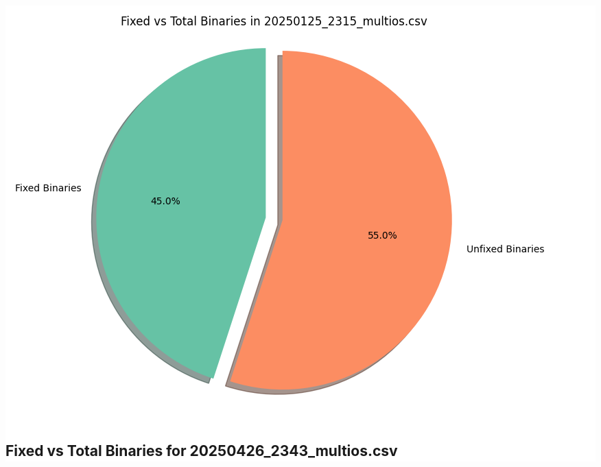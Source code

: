 ![Fixed vs Total Binaries](multios_pie_chart_20250125_2315_multios.png)


## Fixed vs Total Binaries for 20250426_2343_multios.csv
